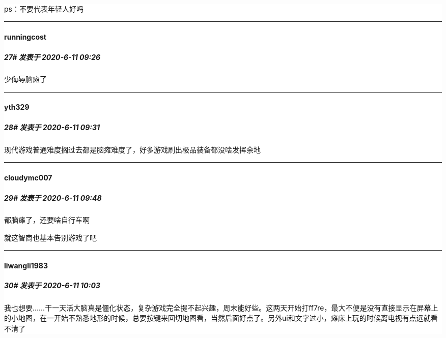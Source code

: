 ps：不要代表年轻人好吗







*****

####  runningcost  
##### 27#       发表于 2020-6-11 09:26




少侮辱脑瘫了







*****

####  yth329  
##### 28#       发表于 2020-6-11 09:31




现代游戏普通难度搁过去都是脑瘫难度了，好多游戏刷出极品装备都没啥发挥余地







*****

####  cloudymc007  
##### 29#       发表于 2020-6-11 09:48




都脑瘫了，还要啥自行车啊

就这智商也基本告别游戏了吧







*****

####  liwangli1983  
##### 30#       发表于 2020-6-11 10:03




我也想要……干一天活大脑真是僵化状态，复杂游戏完全提不起兴趣，周末能好些。这两天开始打ff7re，最大不便是没有直接显示在屏幕上的小地图，在一开始不熟悉地形的时候，总要按键来回切地图看，当然后面好点了。另外ui和文字过小，瘫床上玩的时候离电视有点远就看不清了

